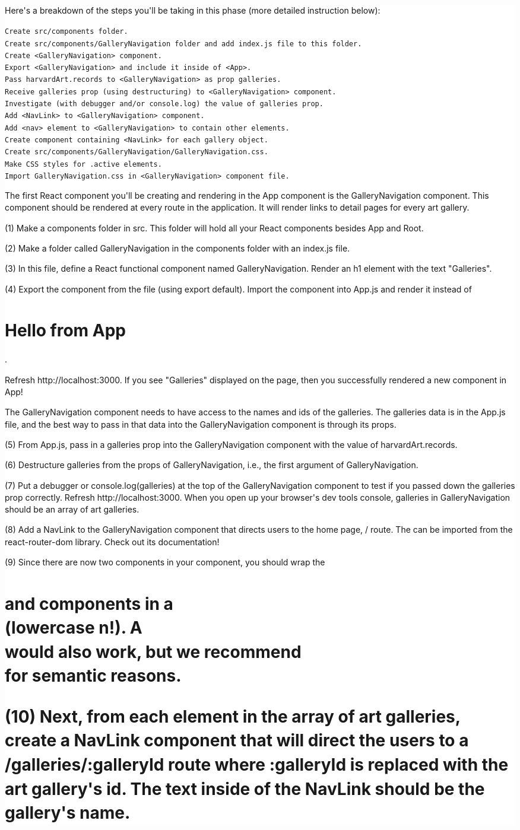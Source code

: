 Here's a breakdown of the steps you'll be taking in this phase (more detailed instruction below):

    Create src/components folder.
    Create src/components/GalleryNavigation folder and add index.js file to this folder.
    Create <GalleryNavigation> component.
    Export <GalleryNavigation> and include it inside of <App>.
    Pass harvardArt.records to <GalleryNavigation> as prop galleries.
    Receive galleries prop (using destructuring) to <GalleryNavigation> component.
    Investigate (with debugger and/or console.log) the value of galleries prop.
    Add <NavLink> to <GalleryNavigation> component.
    Add <nav> element to <GalleryNavigation> to contain other elements.
    Create component containing <NavLink> for each gallery object.
    Create src/components/GalleryNavigation/GalleryNavigation.css.
    Make CSS styles for .active elements.
    Import GalleryNavigation.css in <GalleryNavigation> component file.

The first React component you'll be creating and rendering in the App component is the GalleryNavigation component. This component should be rendered at every route in the application. It will render links to detail pages for every art gallery.

(1) Make a components folder in src. This folder will hold all your React components besides App and Root.

(2) Make a folder called GalleryNavigation in the components folder with an index.js file.

(3) In this file, define a React functional component named GalleryNavigation. Render an h1 element with the text "Galleries".

(4) Export the component from the file (using export default). Import the component into App.js and render it instead of <h1>Hello from App</h1>.

Refresh http://localhost:3000. If you see "Galleries" displayed on the page, then you successfully rendered a new component in App!

The GalleryNavigation component needs to have access to the names and ids of the galleries. The galleries data is in the App.js file, and the best way to pass in that data into the GalleryNavigation component is through its props.

(5) From App.js, pass in a galleries prop into the GalleryNavigation component with the value of harvardArt.records.

(6) Destructure galleries from the props of GalleryNavigation, i.e., the first argument of GalleryNavigation.

(7) Put a debugger or console.log(galleries) at the top of the GalleryNavigation component to test if you passed down the galleries prop correctly. Refresh http://localhost:3000. When you open up your browser's dev tools console, galleries in GalleryNavigation should be an array of art galleries.

(8) Add a NavLink to the GalleryNavigation component that directs users to the home page, / route. The <NavLink> can be imported from the react-router-dom library. Check out its documentation!

(9) Since there are now two components in your <GalleryNavigation> component, you should wrap the <h1> and <NavLink> components in a <nav> (lowercase n!). A <div> would also work, but we recommend <nav> for semantic reasons.

(10) Next, from each element in the array of art galleries, create a NavLink component that will direct the users to a /galleries/:galleryId route where :galleryId is replaced with the art gallery's id. The text inside of the NavLink should be the gallery's name.
